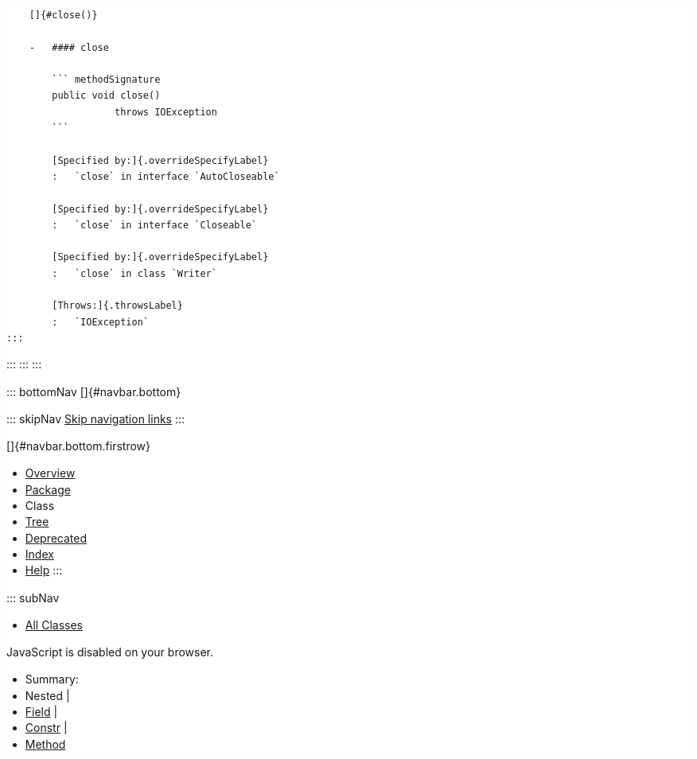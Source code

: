         []{#close()}

        -   #### close

            ``` methodSignature
            public void close()
                       throws IOException
            ```

            [Specified by:]{.overrideSpecifyLabel}
            :   `close` in interface `AutoCloseable`

            [Specified by:]{.overrideSpecifyLabel}
            :   `close` in interface `Closeable`

            [Specified by:]{.overrideSpecifyLabel}
            :   `close` in class `Writer`

            [Throws:]{.throwsLabel}
            :   `IOException`
    :::
:::
:::
:::

::: bottomNav
[]{#navbar.bottom}

::: skipNav
[Skip navigation links](#skip.navbar.bottom "Skip navigation links")
:::

[]{#navbar.bottom.firstrow}

-   [Overview](../../../../index.html)
-   [Package](package-summary.html)
-   Class
-   [Tree](package-tree.html)
-   [Deprecated](../../../../deprecated-list.html)
-   [Index](../../../../index-all.html)
-   [Help](../../../../help-doc.html)
:::

::: subNav
-   [All Classes](../../../../allclasses.html)

<div>

<div>

JavaScript is disabled on your browser.

</div>

</div>

<div>

-   Summary: 
-   Nested \| 
-   [Field](#field.summary) \| 
-   [Constr](#constructor.summary) \| 
-   [Method](#method.summary)
